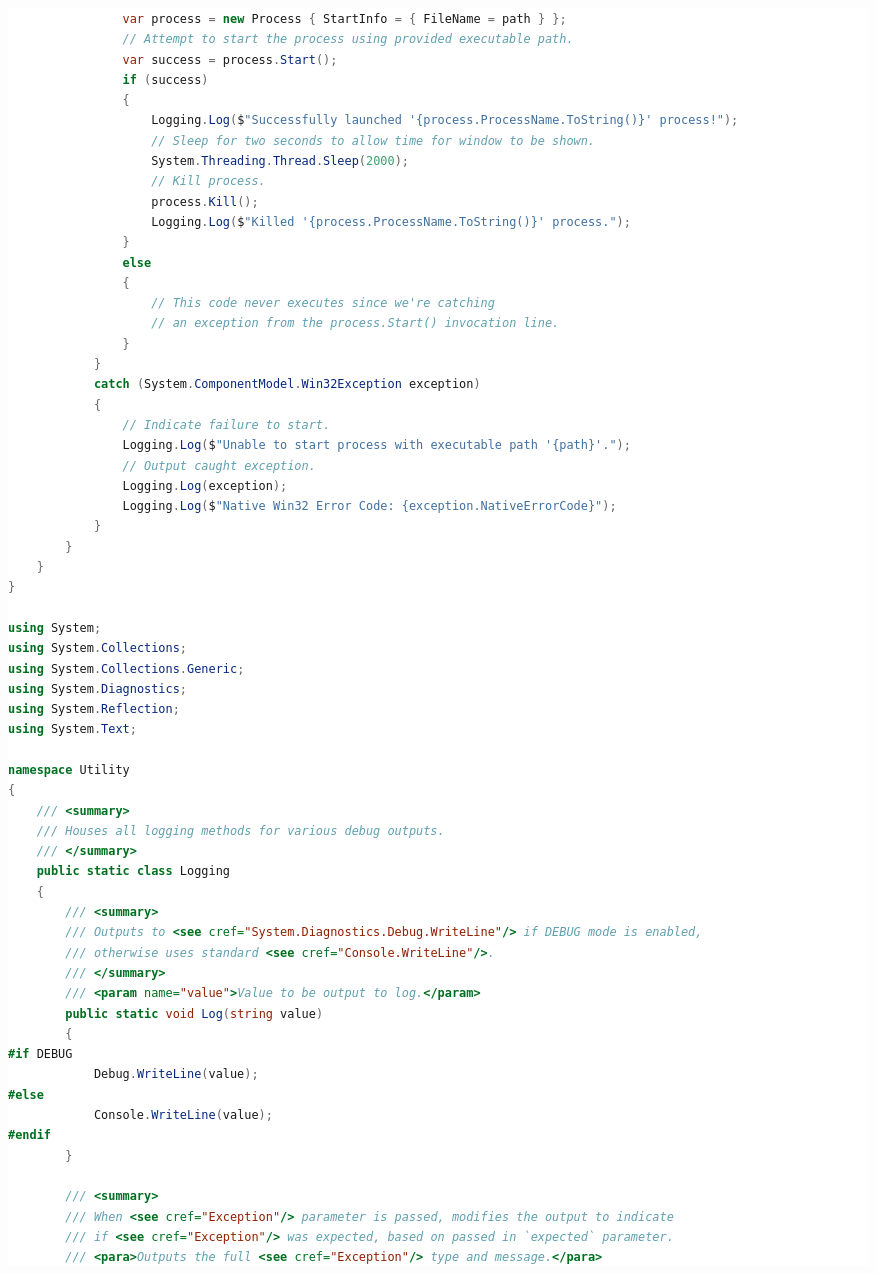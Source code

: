 ```cs
                var process = new Process { StartInfo = { FileName = path } };
                // Attempt to start the process using provided executable path.
                var success = process.Start();
                if (success)
                {
                    Logging.Log($"Successfully launched '{process.ProcessName.ToString()}' process!");
                    // Sleep for two seconds to allow time for window to be shown.
                    System.Threading.Thread.Sleep(2000);
                    // Kill process.
                    process.Kill();
                    Logging.Log($"Killed '{process.ProcessName.ToString()}' process.");
                }
                else
                {
                    // This code never executes since we're catching
                    // an exception from the process.Start() invocation line.
                }
            }
            catch (System.ComponentModel.Win32Exception exception)
            {
                // Indicate failure to start.
                Logging.Log($"Unable to start process with executable path '{path}'.");
                // Output caught exception.
                Logging.Log(exception);
                Logging.Log($"Native Win32 Error Code: {exception.NativeErrorCode}");
            }
        }
    }
}

using System;
using System.Collections;
using System.Collections.Generic;
using System.Diagnostics;
using System.Reflection;
using System.Text;

namespace Utility
{
    /// <summary>
    /// Houses all logging methods for various debug outputs.
    /// </summary>
    public static class Logging
    {
        /// <summary>
        /// Outputs to <see cref="System.Diagnostics.Debug.WriteLine"/> if DEBUG mode is enabled,
        /// otherwise uses standard <see cref="Console.WriteLine"/>.
        /// </summary>
        /// <param name="value">Value to be output to log.</param>
        public static void Log(string value)
        {
#if DEBUG
            Debug.WriteLine(value);
#else
            Console.WriteLine(value);
#endif
        }

        /// <summary>
        /// When <see cref="Exception"/> parameter is passed, modifies the output to indicate
        /// if <see cref="Exception"/> was expected, based on passed in `expected` parameter.
        /// <para>Outputs the full <see cref="Exception"/> type and message.</para>
```